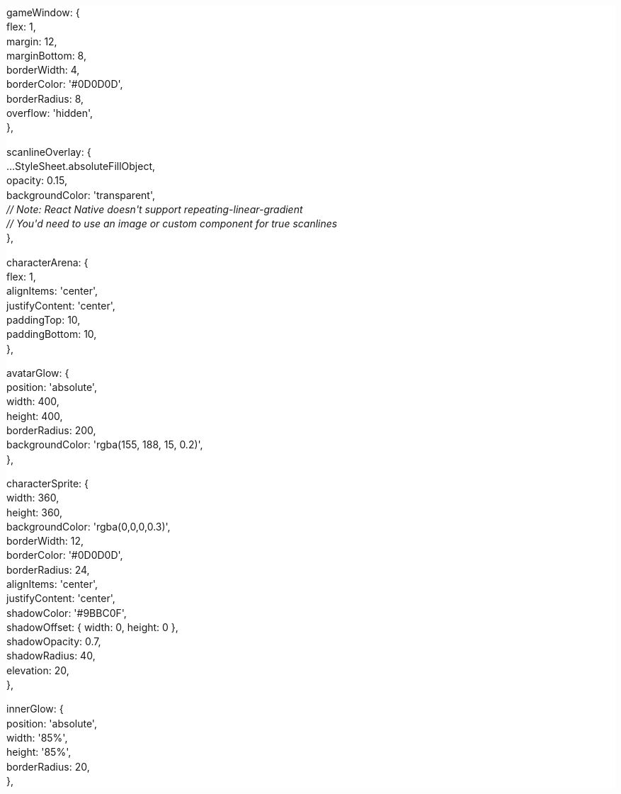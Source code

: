  gameWindow: {  
    flex: 1,  
    margin: 12,  
    marginBottom: 8,  
    borderWidth: 4,  
    borderColor: '\#0D0D0D',  
    borderRadius: 8,  
    overflow: 'hidden',  
  },  
    
  scanlineOverlay: {  
    ...StyleSheet.absoluteFillObject,  
    opacity: 0.15,  
    backgroundColor: 'transparent',  
    *// Note: React Native doesn't support repeating-linear-gradient*  
    *// You'd need to use an image or custom component for true scanlines*  
  },  
    
  characterArena: {  
    flex: 1,  
    alignItems: 'center',  
    justifyContent: 'center',  
    paddingTop: 10,  
    paddingBottom: 10,  
  },  
    
  avatarGlow: {  
    position: 'absolute',  
    width: 400,  
    height: 400,  
    borderRadius: 200,  
    backgroundColor: 'rgba(155, 188, 15, 0.2)',  
  },  
    
  characterSprite: {  
    width: 360,  
    height: 360,  
    backgroundColor: 'rgba(0,0,0,0.3)',  
    borderWidth: 12,  
    borderColor: '\#0D0D0D',  
    borderRadius: 24,  
    alignItems: 'center',  
    justifyContent: 'center',  
    shadowColor: '\#9BBC0F',  
    shadowOffset: { width: 0, height: 0 },  
    shadowOpacity: 0.7,  
    shadowRadius: 40,  
    elevation: 20,  
  },  
    
  innerGlow: {  
    position: 'absolute',  
    width: '85%',  
    height: '85%',  
    borderRadius: 20,  
  },  
    